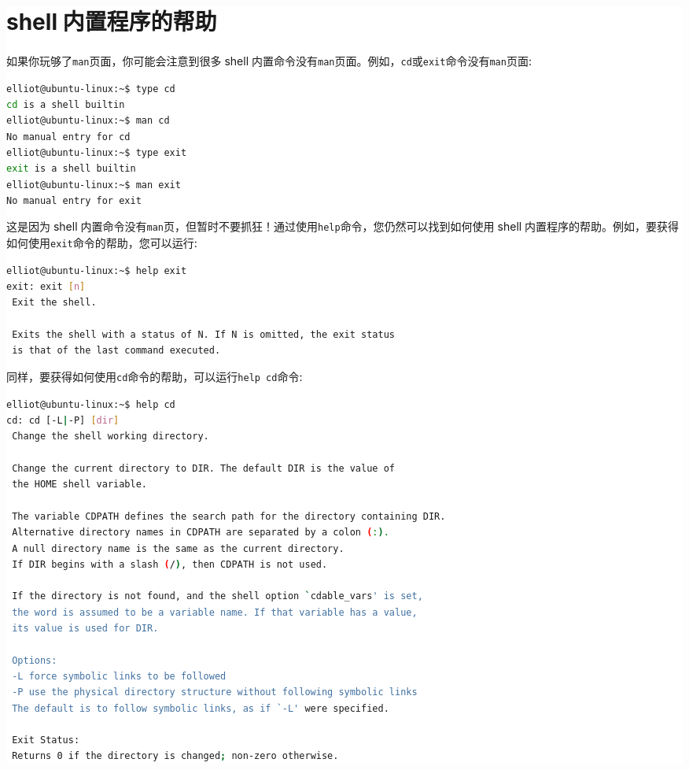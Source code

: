 # shell 内置程序的帮助

如果你玩够了`man`页面，你可能会注意到很多 shell 内置命令没有`man`页面。例如，`cd`或`exit`命令没有`man`页面:

```sh
elliot@ubuntu-linux:~$ type cd 
cd is a shell builtin 
elliot@ubuntu-linux:~$ man cd 
No manual entry for cd 
elliot@ubuntu-linux:~$ type exit 
exit is a shell builtin 
elliot@ubuntu-linux:~$ man exit 
No manual entry for exit
```

这是因为 shell 内置命令没有`man`页，但暂时不要抓狂！通过使用`help`命令，您仍然可以找到如何使用 shell 内置程序的帮助。例如，要获得如何使用`exit`命令的帮助，您可以运行:

```sh
elliot@ubuntu-linux:~$ help exit 
exit: exit [n]
 Exit the shell.

 Exits the shell with a status of N. If N is omitted, the exit status 
 is that of the last command executed.
```

同样，要获得如何使用`cd`命令的帮助，可以运行`help cd`命令:

```sh
elliot@ubuntu-linux:~$ help cd 
cd: cd [-L|-P] [dir]
 Change the shell working directory.

 Change the current directory to DIR. The default DIR is the value of 
 the HOME shell variable.

 The variable CDPATH defines the search path for the directory containing DIR. 
 Alternative directory names in CDPATH are separated by a colon (:). 
 A null directory name is the same as the current directory. 
 If DIR begins with a slash (/), then CDPATH is not used.

 If the directory is not found, and the shell option `cdable_vars' is set, 
 the word is assumed to be a variable name. If that variable has a value, 
 its value is used for DIR.

 Options:
 -L force symbolic links to be followed
 -P use the physical directory structure without following symbolic links
 The default is to follow symbolic links, as if `-L' were specified. 

 Exit Status:
 Returns 0 if the directory is changed; non-zero otherwise.
```
